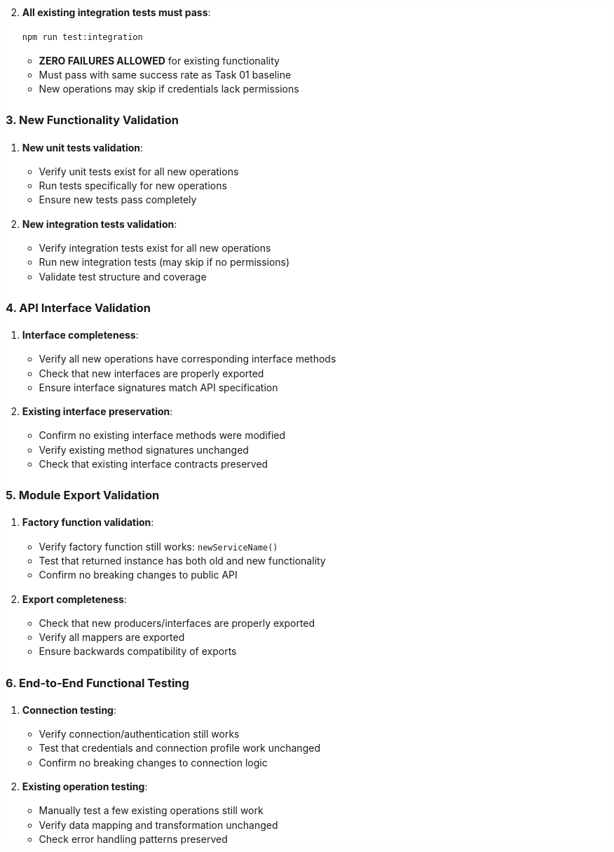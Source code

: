 2. **All existing integration tests must pass**:
   ```bash
   npm run test:integration
   ```
   - **ZERO FAILURES ALLOWED** for existing functionality
   - Must pass with same success rate as Task 01 baseline
   - New operations may skip if credentials lack permissions

### 3. New Functionality Validation

1. **New unit tests validation**:
   - Verify unit tests exist for all new operations
   - Run tests specifically for new operations
   - Ensure new tests pass completely

2. **New integration tests validation**:
   - Verify integration tests exist for all new operations  
   - Run new integration tests (may skip if no permissions)
   - Validate test structure and coverage

### 4. API Interface Validation

1. **Interface completeness**:
   - Verify all new operations have corresponding interface methods
   - Check that new interfaces are properly exported
   - Ensure interface signatures match API specification

2. **Existing interface preservation**:
   - Confirm no existing interface methods were modified
   - Verify existing method signatures unchanged
   - Check that existing interface contracts preserved

### 5. Module Export Validation

1. **Factory function validation**:
   - Verify factory function still works: `newServiceName()`
   - Test that returned instance has both old and new functionality
   - Confirm no breaking changes to public API

2. **Export completeness**:
   - Check that new producers/interfaces are properly exported
   - Verify all mappers are exported
   - Ensure backwards compatibility of exports

### 6. End-to-End Functional Testing

1. **Connection testing**:
   - Verify connection/authentication still works
   - Test that credentials and connection profile work unchanged
   - Confirm no breaking changes to connection logic

2. **Existing operation testing**:
   - Manually test a few existing operations still work
   - Verify data mapping and transformation unchanged
   - Check error handling patterns preserved

